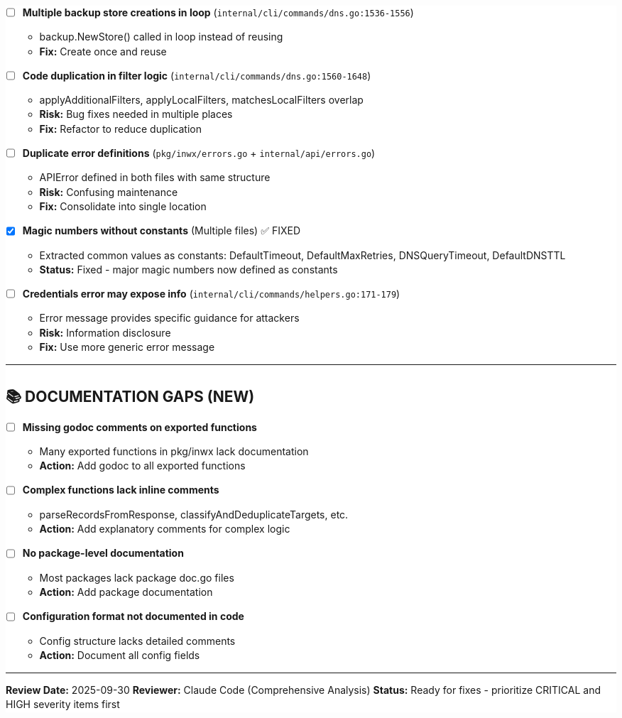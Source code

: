 - [ ] **Multiple backup store creations in loop** (`internal/cli/commands/dns.go:1536-1556`)
  - backup.NewStore() called in loop instead of reusing
  - **Fix:** Create once and reuse

- [ ] **Code duplication in filter logic** (`internal/cli/commands/dns.go:1560-1648`)
  - applyAdditionalFilters, applyLocalFilters, matchesLocalFilters overlap
  - **Risk:** Bug fixes needed in multiple places
  - **Fix:** Refactor to reduce duplication

- [ ] **Duplicate error definitions** (`pkg/inwx/errors.go` + `internal/api/errors.go`)
  - APIError defined in both files with same structure
  - **Risk:** Confusing maintenance
  - **Fix:** Consolidate into single location

- [x] **Magic numbers without constants** (Multiple files) ✅ FIXED
  - Extracted common values as constants: DefaultTimeout, DefaultMaxRetries, DNSQueryTimeout, DefaultDNSTTL
  - **Status:** Fixed - major magic numbers now defined as constants

- [ ] **Credentials error may expose info** (`internal/cli/commands/helpers.go:171-179`)
  - Error message provides specific guidance for attackers
  - **Risk:** Information disclosure
  - **Fix:** Use more generic error message

---

## 📚 DOCUMENTATION GAPS (NEW)

- [ ] **Missing godoc comments on exported functions**
  - Many exported functions in pkg/inwx lack documentation
  - **Action:** Add godoc to all exported functions

- [ ] **Complex functions lack inline comments**
  - parseRecordsFromResponse, classifyAndDeduplicateTargets, etc.
  - **Action:** Add explanatory comments for complex logic

- [ ] **No package-level documentation**
  - Most packages lack package doc.go files
  - **Action:** Add package documentation

- [ ] **Configuration format not documented in code**
  - Config structure lacks detailed comments
  - **Action:** Document all config fields

---

**Review Date:** 2025-09-30
**Reviewer:** Claude Code (Comprehensive Analysis)
**Status:** Ready for fixes - prioritize CRITICAL and HIGH severity items first
